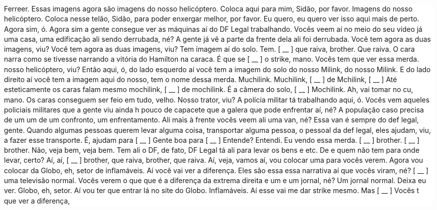 Ferreer. Essas imagens agora são imagens
do nosso helicóptero. Coloca aqui para
mim, Sidão, por favor. Imagens do nosso
helicóptero. Coloca nesse telão, Sidão,
para poder enxergar melhor, por favor.
Eu quero, eu quero ver isso aqui mais de
perto. Agora sim, ó. Agora sim a gente
consegue ver as máquinas aí do DF Legal
trabalhando. Vocês veem aí no meio do
seu vídeo já uma casa, uma edificação
ali sendo derrubada, né? A gente já vê a
parte da frente dela ali foi derrubada.
Você tem agora as duas imagens, viu?
Você tem agora as duas imagens, viu? Tem
imagem aí do solo. Tem. [ __ ] que
raiva, brother. Que raiva. O cara narra
como se tivesse narrando a vitória do
Hamilton na caraca. É que se [ __ ] o
strike, mano. Vocês tem que ver essa
merda. nosso helicóptero, viu? Então
aqui, ó, do lado esquerdo aí você tem a
imagem do solo do nosso Milink, do nosso
Milink. E do lado direito aí você tem a
imagem aqui do nosso, tem o nome dessa
merda. Muchilink. Muchilink, [ __ ] de
Mchilink, [ __ ] Até esteticamente os
caras falam mesmo mochilink, [ __ ] de
mochilink. É a câmera do solo, [ __ ]
Mochilink. Ah, vai tomar no cu, mano. Os
caras conseguem ser feio em tudo, velho.
Nosso trator, viu? A polícia militar tá
trabalhando aqui, ó. Vocês vem aqueles
policiais militares que a gente viu
ainda h pouco de capacete que a galera
que pode enfrentar aí, né? A população
caso precisa de um um de um confronto,
um enfrentamento. Ali mais à frente
vocês veem ali uma van, né? Essa van é
sempre do def legal, gente. Quando
algumas pessoas querem levar alguma
coisa, transportar alguma pessoa, o
pessoal da def legal, eles ajudam, viu,
a fazer esse transporte. É, ajudam para
[ __ ] Gente boa para [ __ ]
Entende? Entendi. Eu vendo essa merda.
[ __ ] brother. [ __ ]
brother. Não, veja bem, veja bem. Tem
ali o DF, de fato, DF Legal tá ali para
levar os bens e etc. De e quem não tem
para onde levar, certo? Aí, aí, [ __ ]
brother, que raiva, brother, que raiva.
Aí, veja, vamos aí, vou colocar uma para
vocês verem. Agora vou colocar da Globo,
eh, setor de inflamáveis. Aí você vai
ver a diferença. Eles são essa essa
narrativa aí que vocês viram, né?
[ __ ] uma televisão
normal. Vocês verem o que que é a
diferença da extrema direita e um e um
jornal, né? Um jornal normal. Deixa eu
ver. Globo, eh, setor. Aí vou ter que
entrar lá no site do Globo. Inflamáveis.
Aí esse vai me dar strike mesmo. Mas
[ __ ] Vocês t que ver a diferença,